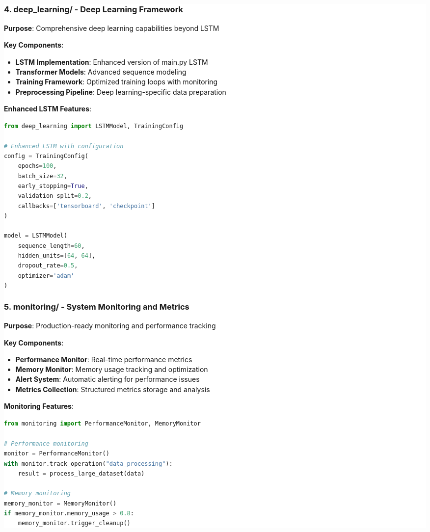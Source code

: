 ### 4. deep_learning/ - Deep Learning Framework

**Purpose**: Comprehensive deep learning capabilities beyond LSTM

**Key Components**:
- **LSTM Implementation**: Enhanced version of main.py LSTM
- **Transformer Models**: Advanced sequence modeling
- **Training Framework**: Optimized training loops with monitoring
- **Preprocessing Pipeline**: Deep learning-specific data preparation

**Enhanced LSTM Features**:
```python
from deep_learning import LSTMModel, TrainingConfig

# Enhanced LSTM with configuration
config = TrainingConfig(
    epochs=100,
    batch_size=32,
    early_stopping=True,
    validation_split=0.2,
    callbacks=['tensorboard', 'checkpoint']
)

model = LSTMModel(
    sequence_length=60,
    hidden_units=[64, 64],
    dropout_rate=0.5,
    optimizer='adam'
)
```

### 5. monitoring/ - System Monitoring and Metrics

**Purpose**: Production-ready monitoring and performance tracking

**Key Components**:
- **Performance Monitor**: Real-time performance metrics
- **Memory Monitor**: Memory usage tracking and optimization
- **Alert System**: Automatic alerting for performance issues
- **Metrics Collection**: Structured metrics storage and analysis

**Monitoring Features**:
```python
from monitoring import PerformanceMonitor, MemoryMonitor

# Performance monitoring
monitor = PerformanceMonitor()
with monitor.track_operation("data_processing"):
    result = process_large_dataset(data)

# Memory monitoring
memory_monitor = MemoryMonitor()
if memory_monitor.memory_usage > 0.8:
    memory_monitor.trigger_cleanup()
```

